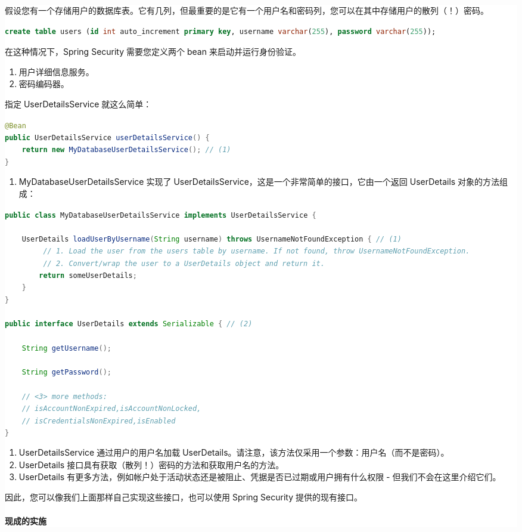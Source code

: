 
假设您有一个存储用户的数据库表。它有几列，但最重要的是它有一个用户名和密码列，您可以在其中存储用户的散列（！）密码。

```sql
create table users (id int auto_increment primary key, username varchar(255), password varchar(255));
```


在这种情况下，Spring Security 需要您定义两个 bean 来启动并运行身份验证。

1. 用户详细信息服务。
2. 密码编码器。


指定 UserDetailsS​​ervice 就这么简单：

```java
@Bean
public UserDetailsService userDetailsService() {
    return new MyDatabaseUserDetailsService(); // (1)
}
```

1. 
   MyDatabaseUserDetailsS​​ervice 实现了 UserDetailsS​​ervice，这是一个非常简单的接口，它由一个返回 UserDetails 对象的方法组成：

```java
public class MyDatabaseUserDetailsService implements UserDetailsService {

	UserDetails loadUserByUsername(String username) throws UsernameNotFoundException { // (1)
         // 1. Load the user from the users table by username. If not found, throw UsernameNotFoundException.
         // 2. Convert/wrap the user to a UserDetails object and return it.
        return someUserDetails;
    }
}

public interface UserDetails extends Serializable { // (2)

    String getUsername();

    String getPassword();

    // <3> more methods:
    // isAccountNonExpired,isAccountNonLocked,
    // isCredentialsNonExpired,isEnabled
}
```

1. UserDetailsS​​ervice 通过用户的用户名加载 UserDetails。请注意，该方法仅采用一个参数：用户名（而不是密码）。
2. UserDetails 接口具有获取（散列！）密码的方法和获取用户名的方法。
3. UserDetails 有更多方法，例如帐户处于活动状态还是被阻止、凭据是否已过期或用户拥有什么权限 - 但我们不会在这里介绍它们。


因此，您可以像我们上面那样自己实现这些接口，也可以使用 Spring Security 提供的现有接口。

#### 现成的实施
